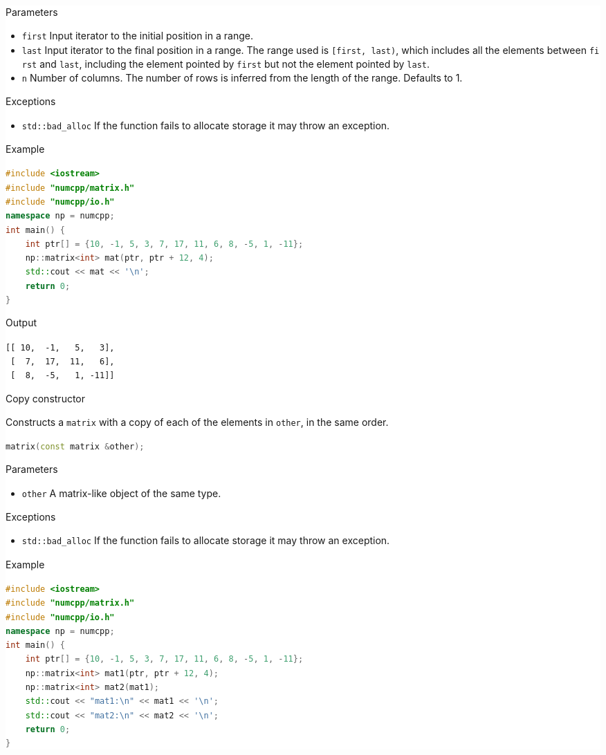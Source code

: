 Parameters

* `first` Input iterator to the initial position in a range.
* `last` Input iterator to the final position in a range. The range used is
`[first, last)`, which includes all the elements between `first` and `last`,
including the element pointed by `first` but not the element pointed by `last`.
* `n` Number of columns. The number of rows is inferred from the length of the
range. Defaults to 1.

Exceptions

* `std::bad_alloc` If the function fails to allocate storage it may throw an
exception.

Example

```cpp
#include <iostream>
#include "numcpp/matrix.h"
#include "numcpp/io.h"
namespace np = numcpp;
int main() {
    int ptr[] = {10, -1, 5, 3, 7, 17, 11, 6, 8, -5, 1, -11};
    np::matrix<int> mat(ptr, ptr + 12, 4);
    std::cout << mat << '\n';
    return 0;
}
```

Output

```
[[ 10,  -1,   5,   3],
 [  7,  17,  11,   6],
 [  8,  -5,   1, -11]]
```

Copy constructor

Constructs a `matrix` with a copy of each of the elements in `other`, in the
same order.
```cpp
matrix(const matrix &other);
```

Parameters

* `other` A matrix-like object of the same type.

Exceptions

* `std::bad_alloc` If the function fails to allocate storage it may throw an
exception.

Example

```cpp
#include <iostream>
#include "numcpp/matrix.h"
#include "numcpp/io.h"
namespace np = numcpp;
int main() {
    int ptr[] = {10, -1, 5, 3, 7, 17, 11, 6, 8, -5, 1, -11};
    np::matrix<int> mat1(ptr, ptr + 12, 4);
    np::matrix<int> mat2(mat1);
    std::cout << "mat1:\n" << mat1 << '\n';
    std::cout << "mat2:\n" << mat2 << '\n';
    return 0;
}
```
